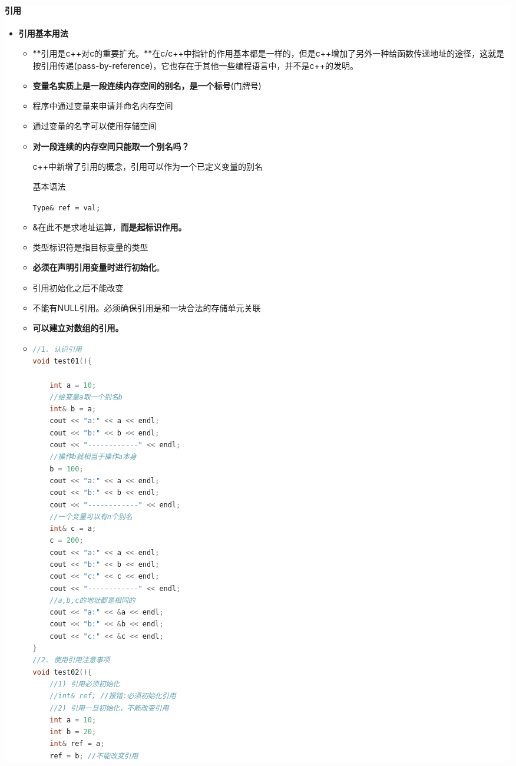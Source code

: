 #### 引用

- **引用基本用法**  

  - **引用是c++对c的重要扩充。**在c/c++中指针的作用基本都是一样的，但是c++增加了另外一种给函数传递地址的途径，这就是按引用传递(pass-by-reference)，它也存在于其他一些编程语言中，并不是c++的发明。

  - **变量名实质上是一段连续内存空间的别名，是一个标号**(门牌号)

  -  程序中通过变量来申请并命名内存空间

  -  通过变量的名字可以使用存储空间

  - **对一段连续的内存空间只能取一个别名吗？**

    c++中新增了引用的概念，引用可以作为一个已定义变量的别名

    基本语法

    ```
    Type& ref = val;
    ```

  - &在此不是求地址运算，**而是起标识作用。**

  - 类型标识符是指目标变量的类型

  - **必须在声明引用变量时进行初始化**。

  - 引用初始化之后不能改变  

  - 不能有NULL引用。必须确保引用是和一块合法的存储单元关联  

  -  **可以建立对数组的引用。**

  - ```c++
    //1. 认识引用
    void test01(){
    
    	int a = 10;
    	//给变量a取一个别名b
    	int& b = a;
    	cout << "a:" << a << endl;
    	cout << "b:" << b << endl;
    	cout << "------------" << endl;
    	//操作b就相当于操作a本身
    	b = 100;
    	cout << "a:" << a << endl;
    	cout << "b:" << b << endl;
    	cout << "------------" << endl;
    	//一个变量可以有n个别名
    	int& c = a;
    	c = 200;
    	cout << "a:" << a << endl;
    	cout << "b:" << b << endl;
    	cout << "c:" << c << endl;
    	cout << "------------" << endl;
    	//a,b,c的地址都是相同的
    	cout << "a:" << &a << endl;
    	cout << "b:" << &b << endl;
    	cout << "c:" << &c << endl;
    }
    //2. 使用引用注意事项
    void test02(){
    	//1) 引用必须初始化
    	//int& ref; //报错:必须初始化引用
    	//2) 引用一旦初始化，不能改变引用
    	int a = 10;
    	int b = 20;
    	int& ref = a;
    	ref = b; //不能改变引用
